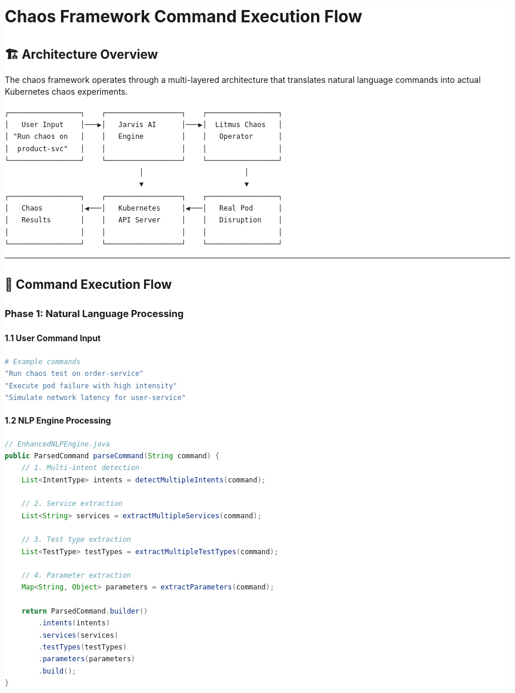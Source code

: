 # Chaos Framework Command Execution Flow

## 🏗️ **Architecture Overview**

The chaos framework operates through a multi-layered architecture that translates natural language commands into actual Kubernetes chaos experiments.

```
┌─────────────────┐    ┌──────────────────┐    ┌─────────────────┐
│   User Input    │───▶│   Jarvis AI      │───▶│  Litmus Chaos   │
│ "Run chaos on   │    │   Engine         │    │   Operator      │
│  product-svc"   │    │                  │    │                 │
└─────────────────┘    └──────────────────┘    └─────────────────┘
                                │                        │
                                ▼                        ▼
┌─────────────────┐    ┌──────────────────┐    ┌─────────────────┐
│   Chaos         │◀───│   Kubernetes     │◀───│   Real Pod      │
│   Results       │    │   API Server     │    │   Disruption    │
│                 │    │                  │    │                 │
└─────────────────┘    └──────────────────┘    └─────────────────┘
```

---

## 🔄 **Command Execution Flow**

### **Phase 1: Natural Language Processing**

#### **1.1 User Command Input**
```bash
# Example commands
"Run chaos test on order-service"
"Execute pod failure with high intensity"
"Simulate network latency for user-service"
```

#### **1.2 NLP Engine Processing**
```java
// EnhancedNLPEngine.java
public ParsedCommand parseCommand(String command) {
    // 1. Multi-intent detection
    List<IntentType> intents = detectMultipleIntents(command);
    
    // 2. Service extraction
    List<String> services = extractMultipleServices(command);
    
    // 3. Test type extraction
    List<TestType> testTypes = extractMultipleTestTypes(command);
    
    // 4. Parameter extraction
    Map<String, Object> parameters = extractParameters(command);
    
    return ParsedCommand.builder()
        .intents(intents)
        .services(services)
        .testTypes(testTypes)
        .parameters(parameters)
        .build();
}
```

